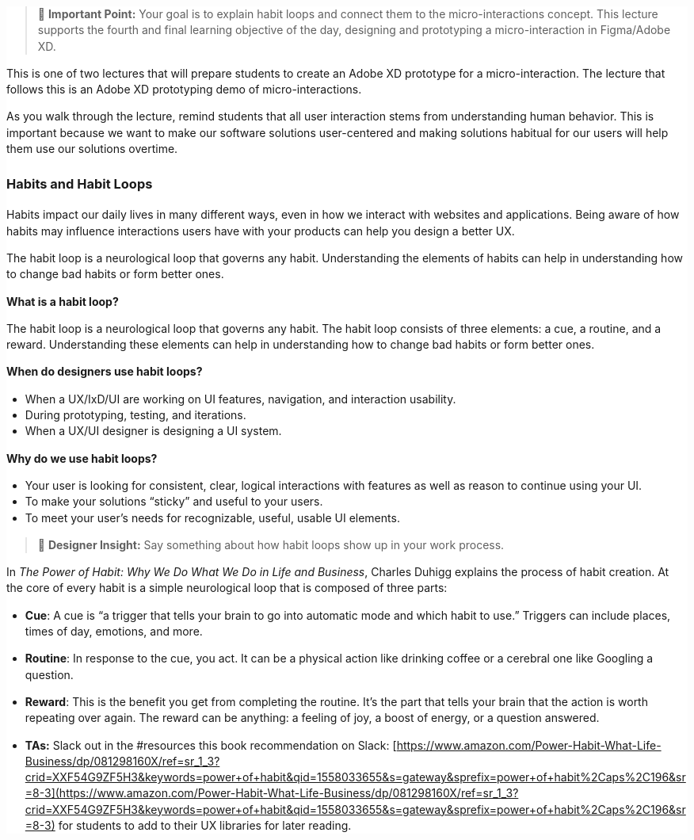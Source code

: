 > :pushpin: **Important Point:** Your goal is to explain habit loops and connect them to the micro-interactions concept. This lecture supports the fourth and final learning objective of the day, designing and prototyping a micro-interaction in Figma/Adobe XD.

This is one of two lectures that will prepare students to create an Adobe XD prototype for a micro-interaction. The lecture that follows this is an Adobe XD prototyping demo of micro-interactions.

As you walk through the lecture, remind students that all user interaction stems from understanding human behavior. This is important because we want to make our software solutions user-centered and making solutions habitual for our users will help them use our solutions overtime.

### Habits and Habit Loops

Habits impact our daily lives in many different ways, even in how we interact with websites and applications. Being aware of how habits may influence interactions users have with your products can help you design a better UX.

The habit loop is a neurological loop that governs any habit. Understanding the elements of habits can help in understanding how to change bad habits or form better ones.

**What is a habit loop?**

The habit loop is a neurological loop that governs any habit.  The habit loop consists of three elements: a cue, a routine, and a reward. Understanding these elements can help in understanding how to change bad habits or form better ones.

**When do designers use habit loops?**

- When a UX/IxD/UI are working on UI features, navigation, and interaction usability.
- During prototyping, testing, and iterations.
- When a UX/UI designer is designing a UI system. 

**Why do we use habit loops?**

- Your user is looking for consistent, clear, logical interactions with features as well as reason to continue using your UI.
- To make your solutions “sticky” and useful to your users. 
- To meet your user’s needs for recognizable, useful, usable UI elements.

> :gem: **Designer Insight:** Say something about how habit loops show up in your work process.

In *The Power of Habit: Why We Do What We Do in Life and Business*, Charles Duhigg explains the process of habit creation. At the core of every habit is a simple neurological loop that is composed of three parts:

- **Cue**: A cue is “a trigger that tells your brain to go into automatic mode and which habit to use.” Triggers can include places, times of day, emotions, and more.

- **Routine**: In response to the cue, you act. It can be a physical action like drinking coffee or a cerebral one like Googling a question.

- **Reward**: This is the benefit you get from completing the routine. It’s the part that tells your brain that the action is worth repeating over again. The reward can be anything: a feeling of joy, a boost of energy, or a question answered.

- **TAs:** Slack out in the #resources this book recommendation on Slack: [https://www.amazon.com/Power-Habit-What-Life-Business/dp/081298160X/ref=sr_1_3?crid=XXF54G9ZF5H3&keywords=power+of+habit&qid=1558033655&s=gateway&sprefix=power+of+habit%2Caps%2C196&sr=8-3](https://www.amazon.com/Power-Habit-What-Life-Business/dp/081298160X/ref=sr_1_3?crid=XXF54G9ZF5H3&keywords=power+of+habit&qid=1558033655&s=gateway&sprefix=power+of+habit%2Caps%2C196&sr=8-3) for students to add to their UX libraries for later reading.
